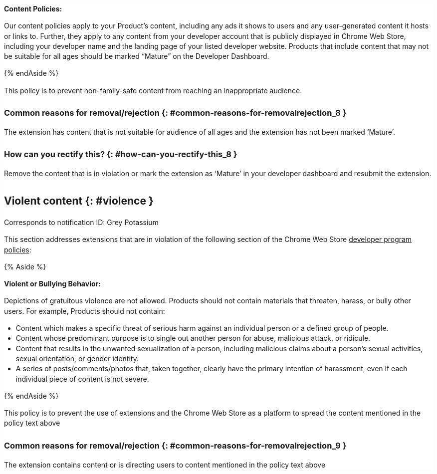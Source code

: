 **Content Policies:**

Our content policies apply to your Product’s content, including any ads it shows to users and any user-generated content it hosts or links to. Further, they apply to any content from your developer account that is publicly displayed in Chrome Web Store, including your developer name and the landing page of your listed developer website. Products that include content that may not be suitable for all ages should be marked “Mature” on the Developer Dashboard.

{% endAside %}

This policy is to prevent non-family-safe content from reaching an inappropriate audience.

### Common reasons for removal/rejection {: \#common-reasons-for-removalrejection\_8 }

The extension has content that is not suitable for audience of all ages and the extension has not been marked ‘Mature’.

### How can you rectify this? {: \#how-can-you-rectify-this\_8 }

Remove the content that is in violation or mark the extension as ‘Mature’ in your developer dashboard and resubmit the extension.

Violent content {: \#violence }
-------------------------------

Corresponds to notification ID: Grey Potassium

This section addresses extensions that are in violation of the following section of the Chrome Web Store [developer program policies](/docs/webstore/program_policies):

{% Aside %}

**Violent or Bullying Behavior:**

Depictions of gratuitous violence are not allowed. Products should not contain materials that threaten, harass, or bully other users. For example, Products should not contain:

-   Content which makes a specific threat of serious harm against an individual person or a defined group of people.
-   Content whose predominant purpose is to single out another person for abuse, malicious attack, or ridicule.
-   Content that results in the unwanted sexualization of a person, including malicious claims about a person’s sexual activities, sexual orientation, or gender identity.
-   A series of posts/comments/photos that, taken together, clearly have the primary intention of harassment, even if each individual piece of content is not severe.

{% endAside %}

This policy is to prevent the use of extensions and the Chrome Web Store as a platform to spread the content mentioned in the policy text above

### Common reasons for removal/rejection {: \#common-reasons-for-removalrejection\_9 }

The extension contains content or is directing users to content mentioned in the policy text above
